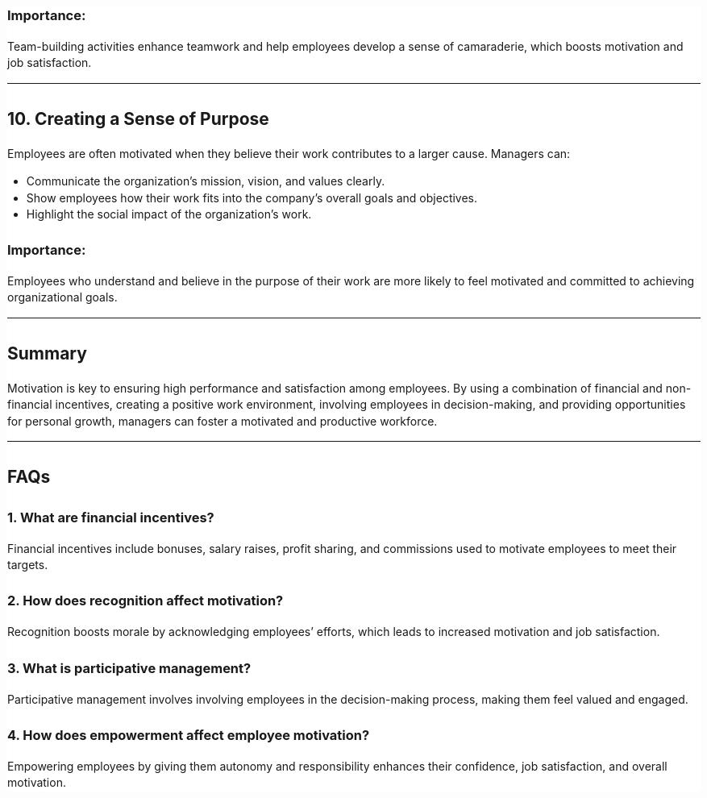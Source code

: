 ### Importance:

Team-building activities enhance teamwork and help employees develop a sense of camaraderie, which boosts motivation and job satisfaction.

---

## 10. **Creating a Sense of Purpose**

Employees are often motivated when they believe their work contributes to a larger cause. Managers can:

- Communicate the organization’s mission, vision, and values clearly.
- Show employees how their work fits into the company’s overall goals and objectives.
- Highlight the social impact of the organization’s work.

### Importance:

Employees who understand and believe in the purpose of their work are more likely to feel motivated and committed to achieving organizational goals.

---

## Summary

Motivation is key to ensuring high performance and satisfaction among employees. By using a combination of financial and non-financial incentives, creating a positive work environment, involving employees in decision-making, and providing opportunities for personal growth, managers can foster a motivated and productive workforce.

---

## FAQs

### 1. What are financial incentives?

Financial incentives include bonuses, salary raises, profit sharing, and commissions used to motivate employees to meet their targets.

### 2. How does recognition affect motivation?

Recognition boosts morale by acknowledging employees’ efforts, which leads to increased motivation and job satisfaction.

### 3. What is participative management?

Participative management involves involving employees in the decision-making process, making them feel valued and engaged.

### 4. How does empowerment affect employee motivation?

Empowering employees by giving them autonomy and responsibility enhances their confidence, job satisfaction, and overall motivation.
